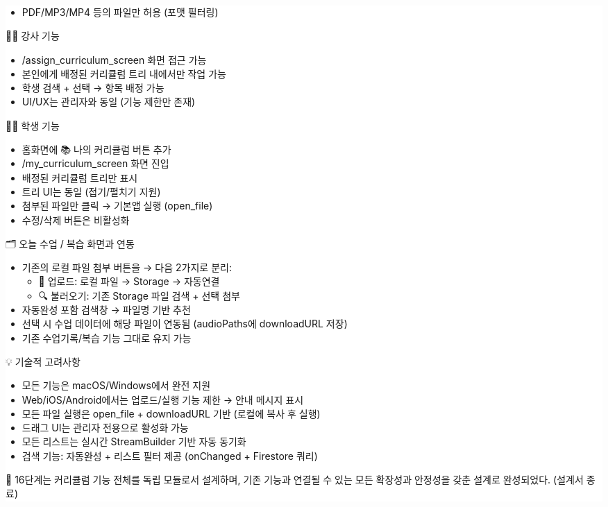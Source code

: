 * PDF/MP3/MP4 등의 파일만 허용 (포맷 필터링)

🧑‍🏫 강사 기능
* /assign_curriculum_screen 화면 접근 가능
* 본인에게 배정된 커리큘럼 트리 내에서만 작업 가능
* 학생 검색 + 선택 → 항목 배정 가능
* UI/UX는 관리자와 동일 (기능 제한만 존재)

👨‍🎓 학생 기능
* 홈화면에 📚 나의 커리큘럼 버튼 추가
* /my_curriculum_screen 화면 진입
* 배정된 커리큘럼 트리만 표시
* 트리 UI는 동일 (접기/펼치기 지원)
* 첨부된 파일만 클릭 → 기본앱 실행 (open_file)
* 수정/삭제 버튼은 비활성화

🗂 오늘 수업 / 복습 화면과 연동
* 기존의 로컬 파일 첨부 버튼을 → 다음 2가지로 분리:
    * 📁 업로드: 로컬 파일 → Storage → 자동연결
    * 🔍 불러오기: 기존 Storage 파일 검색 + 선택 첨부
* 자동완성 포함 검색창 → 파일명 기반 추천
* 선택 시 수업 데이터에 해당 파일이 연동됨 (audioPaths에 downloadURL 저장)
* 기존 수업기록/복습 기능 그대로 유지 가능

💡 기술적 고려사항
* 모든 기능은 macOS/Windows에서 완전 지원
* Web/iOS/Android에서는 업로드/실행 기능 제한 → 안내 메시지 표시
* 모든 파일 실행은 open_file + downloadURL 기반 (로컬에 복사 후 실행)
* 드래그 UI는 관리자 전용으로 활성화 가능
* 모든 리스트는 실시간 StreamBuilder 기반 자동 동기화
* 검색 기능: 자동완성 + 리스트 필터 제공 (onChanged + Firestore 쿼리)

📌 16단계는 커리큘럼 기능 전체를 독립 모듈로서 설계하며, 기존 기능과 연결될 수 있는 모든 확장성과 안정성을 갖춘 설계로 완성되었다.
(설계서 종료)
